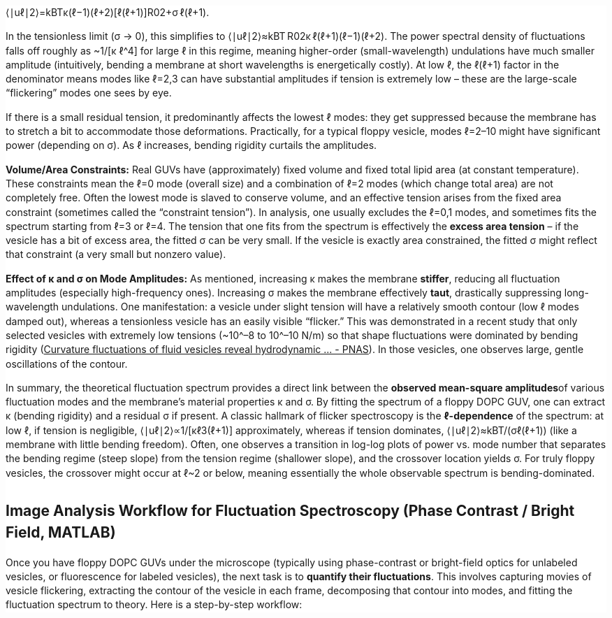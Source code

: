 ⟨∣uℓ∣2⟩=kBTκ(ℓ−1)(ℓ+2)[ℓ(ℓ+1)]R02+σ ℓ(ℓ+1).

In the tensionless limit (σ → 0), this simplifies to ⟨∣uℓ∣2⟩≈kBT R02κ ℓ(ℓ+1)(ℓ−1)(ℓ+2). The power spectral density of fluctuations falls off roughly as ~1/[κ ℓ^4] for large ℓ in this regime, meaning higher-order (small-wavelength) undulations have much smaller amplitude (intuitively, bending a membrane at short wavelengths is energetically costly). At low ℓ, the ℓ(ℓ+1) factor in the denominator means modes like ℓ=2,3 can have substantial amplitudes if tension is extremely low – these are the large-scale “flickering” modes one sees by eye.

If there is a small residual tension, it predominantly affects the lowest ℓ modes: they get suppressed because the membrane has to stretch a bit to accommodate those deformations. Practically, for a typical floppy vesicle, modes ℓ=2–10 might have significant power (depending on σ). As ℓ increases, bending rigidity curtails the amplitudes.

**Volume/Area Constraints:** Real GUVs have (approximately) fixed volume and fixed total lipid area (at constant temperature). These constraints mean the ℓ=0 mode (overall size) and a combination of ℓ=2 modes (which change total area) are not completely free. Often the lowest mode is slaved to conserve volume, and an effective tension arises from the fixed area constraint (sometimes called the “constraint tension”). In analysis, one usually excludes the ℓ=0,1 modes, and sometimes fits the spectrum starting from ℓ=3 or ℓ=4. The tension that one fits from the spectrum is effectively the **excess area tension** – if the vesicle has a bit of excess area, the fitted σ can be very small. If the vesicle is exactly area constrained, the fitted σ might reflect that constraint (a very small but nonzero value).

**Effect of κ and σ on Mode Amplitudes:** As mentioned, increasing κ makes the membrane **stiffer**, reducing all fluctuation amplitudes (especially high-frequency ones). Increasing σ makes the membrane effectively **taut**, drastically suppressing long-wavelength undulations. One manifestation: a vesicle under slight tension will have a relatively smooth contour (low ℓ modes damped out), whereas a tensionless vesicle has an easily visible “flicker.” This was demonstrated in a recent study that only selected vesicles with extremely low tensions (~10^–8 to 10^–10 N/m) so that shape fluctuations were dominated by bending rigidity ([Curvature fluctuations of fluid vesicles reveal hydrodynamic ... - PNAS](https://www.pnas.org/doi/10.1073/pnas.2413557121#:~:text=PNAS%20www,are%20dominated%20by%20bending%20rigidity)). In those vesicles, one observes large, gentle oscillations of the contour.

In summary, the theoretical fluctuation spectrum provides a direct link between the **observed mean-square amplitudes**of various fluctuation modes and the membrane’s material properties κ and σ. By fitting the spectrum of a floppy DOPC GUV, one can extract κ (bending rigidity) and a residual σ if present. A classic hallmark of flicker spectroscopy is the **ℓ-dependence** of the spectrum: at low ℓ, if tension is negligible, ⟨∣uℓ∣2⟩∝1/[κℓ3(ℓ+1)] approximately, whereas if tension dominates, ⟨∣uℓ∣2⟩≈kBT/(σℓ(ℓ+1)) (like a membrane with little bending freedom). Often, one observes a transition in log-log plots of power vs. mode number that separates the bending regime (steep slope) from the tension regime (shallower slope), and the crossover location yields σ. For truly floppy vesicles, the crossover might occur at ℓ~2 or below, meaning essentially the whole observable spectrum is bending-dominated.

## Image Analysis Workflow for Fluctuation Spectroscopy (Phase Contrast / Bright Field, MATLAB)

Once you have floppy DOPC GUVs under the microscope (typically using phase-contrast or bright-field optics for unlabeled vesicles, or fluorescence for labeled vesicles), the next task is to **quantify their fluctuations**. This involves capturing movies of vesicle flickering, extracting the contour of the vesicle in each frame, decomposing that contour into modes, and fitting the fluctuation spectrum to theory. Here is a step-by-step workflow:
